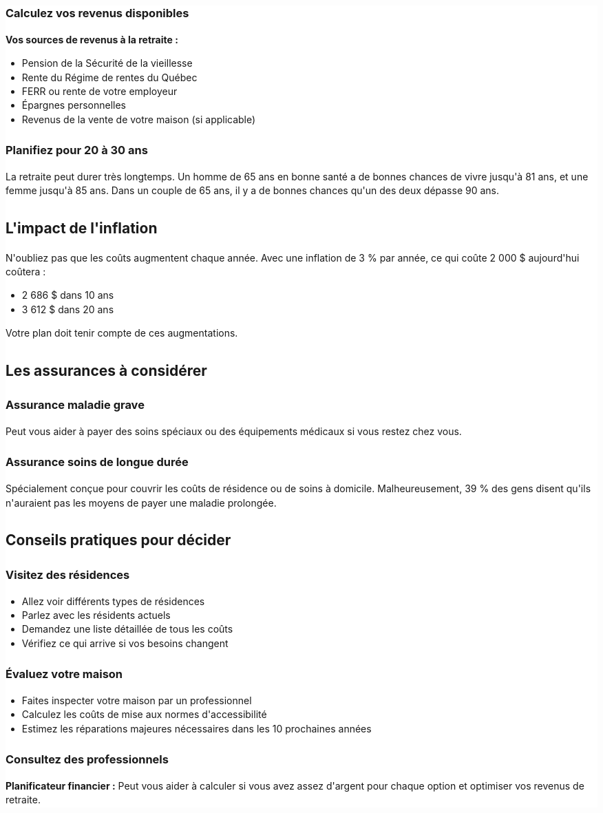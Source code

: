 ### Calculez vos revenus disponibles

**Vos sources de revenus à la retraite :**
- Pension de la Sécurité de la vieillesse
- Rente du Régime de rentes du Québec
- FERR ou rente de votre employeur
- Épargnes personnelles
- Revenus de la vente de votre maison (si applicable)

### Planifiez pour 20 à 30 ans

La retraite peut durer très longtemps. Un homme de 65 ans en bonne santé a de bonnes chances de vivre jusqu'à 81 ans, et une femme jusqu'à 85 ans. Dans un couple de 65 ans, il y a de bonnes chances qu'un des deux dépasse 90 ans.

## L'impact de l'inflation

N'oubliez pas que les coûts augmentent chaque année. Avec une inflation de 3 % par année, ce qui coûte 2 000 $ aujourd'hui coûtera :
- 2 686 $ dans 10 ans
- 3 612 $ dans 20 ans

Votre plan doit tenir compte de ces augmentations.

## Les assurances à considérer

### Assurance maladie grave
Peut vous aider à payer des soins spéciaux ou des équipements médicaux si vous restez chez vous.

### Assurance soins de longue durée
Spécialement conçue pour couvrir les coûts de résidence ou de soins à domicile. Malheureusement, 39 % des gens disent qu'ils n'auraient pas les moyens de payer une maladie prolongée.

## Conseils pratiques pour décider

### Visitez des résidences
- Allez voir différents types de résidences
- Parlez avec les résidents actuels
- Demandez une liste détaillée de tous les coûts
- Vérifiez ce qui arrive si vos besoins changent

### Évaluez votre maison
- Faites inspecter votre maison par un professionnel
- Calculez les coûts de mise aux normes d'accessibilité
- Estimez les réparations majeures nécessaires dans les 10 prochaines années

### Consultez des professionnels

**Planificateur financier :**
Peut vous aider à calculer si vous avez assez d'argent pour chaque option et optimiser vos revenus de retraite.
